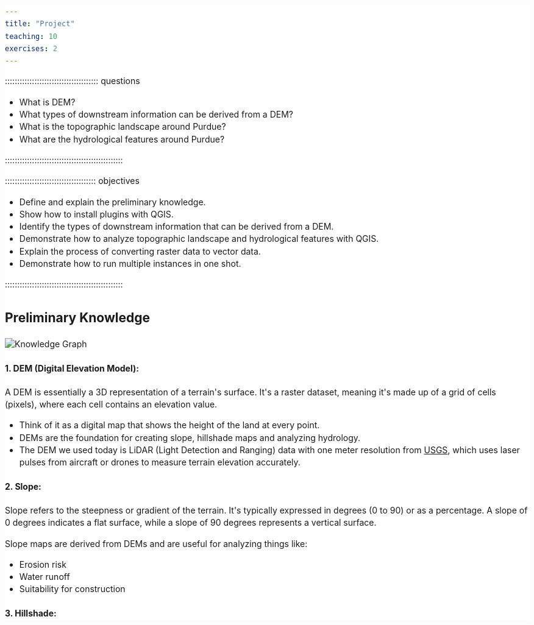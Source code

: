 ```yaml
---
title: "Project"
teaching: 10
exercises: 2
---
```


:::::::::::::::::::::::::::::::::::::: questions 

- What is DEM?
- What types of downstream information can be derived from a DEM?
- What is the topographic landscape around Purdue?
- What are the hydrological features around Purdue?

::::::::::::::::::::::::::::::::::::::::::::::::

::::::::::::::::::::::::::::::::::::: objectives

- Define and explain the preliminary knowledge.
- Show how to install plugins with QGIS.
- Identify the types of downstream information that can be derived from a DEM.
- Demonstrate how to analyze topographic landscape and hydrological features with QGIS.
- Explain the process of converting raster data to vector data.
- Demonstrate how to run multiple instances in one shot.

::::::::::::::::::::::::::::::::::::::::::::::::

## Preliminary Knowledge 

![Knowledge Graph](https://github.com/user-attachments/assets/60561490-e645-482a-8078-cd81914be475)

#### 1. DEM (Digital Elevation Model):

A DEM is essentially a 3D representation of a terrain's surface. It's a raster dataset, meaning it's made up of a grid of cells (pixels), where each cell contains an elevation value.

* Think of it as a digital map that shows the height of the land at every point.
* DEMs are the foundation for creating slope, hillshade maps and analyzing hydrology.
* The DEM we used today is LiDAR (Light Detection and Ranging) data with one meter resolution from [USGS](https://apps.nationalmap.gov/downloader/), which uses laser pulses from aircraft or drones to measure terrain elevation accurately. 

#### 2. Slope:

Slope refers to the steepness or gradient of the terrain. It's typically expressed in degrees (0 to 90) or as a percentage. A slope of 0 degrees indicates a flat surface, while a slope of 90 degrees represents a vertical surface.

Slope maps are derived from DEMs and are useful for analyzing things like:

* Erosion risk
* Water runoff
* Suitability for construction

#### 3. Hillshade:
